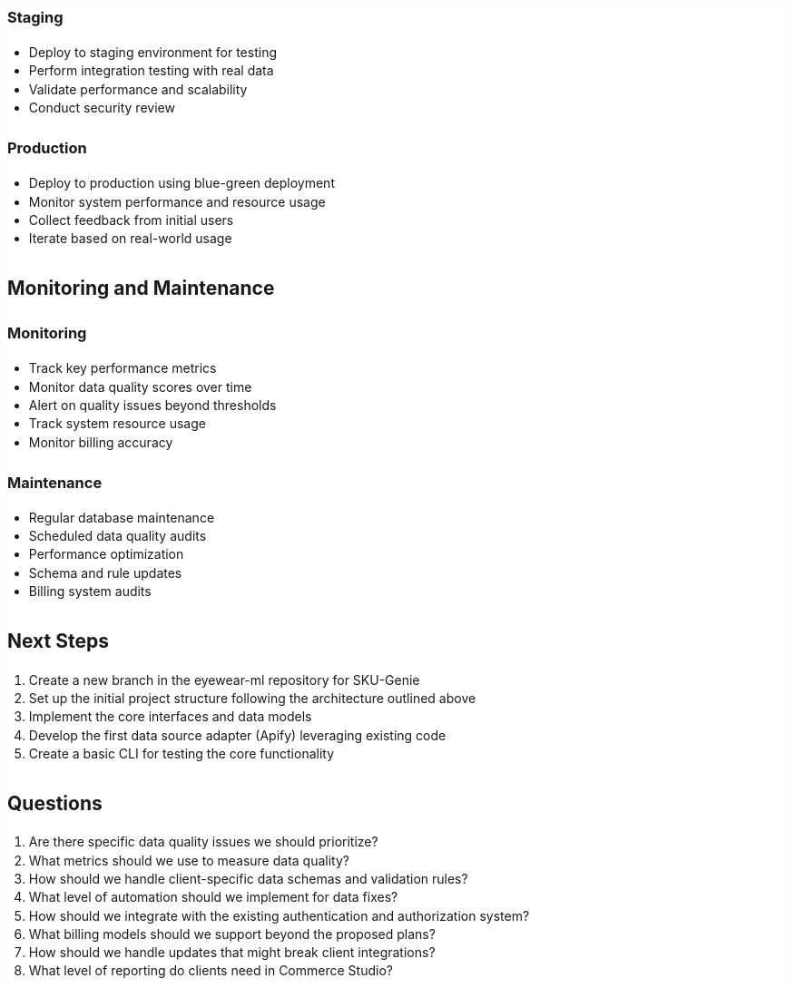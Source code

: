 ### Staging
- Deploy to staging environment for testing
- Perform integration testing with real data
- Validate performance and scalability
- Conduct security review

### Production
- Deploy to production using blue-green deployment
- Monitor system performance and resource usage
- Collect feedback from initial users
- Iterate based on real-world usage

## Monitoring and Maintenance

### Monitoring
- Track key performance metrics
- Monitor data quality scores over time
- Alert on quality issues beyond thresholds
- Track system resource usage
- Monitor billing accuracy

### Maintenance
- Regular database maintenance
- Scheduled data quality audits
- Performance optimization
- Schema and rule updates
- Billing system audits

## Next Steps

1. Create a new branch in the eyewear-ml repository for SKU-Genie
2. Set up the initial project structure following the architecture outlined above
3. Implement the core interfaces and data models
4. Develop the first data source adapter (Apify) leveraging existing code
5. Create a basic CLI for testing the core functionality

## Questions

1. Are there specific data quality issues we should prioritize?
2. What metrics should we use to measure data quality?
3. How should we handle client-specific data schemas and validation rules?
4. What level of automation should we implement for data fixes?
5. How should we integrate with the existing authentication and authorization system?
6. What billing models should we support beyond the proposed plans?
7. How should we handle updates that might break client integrations?
8. What level of reporting do clients need in Commerce Studio?